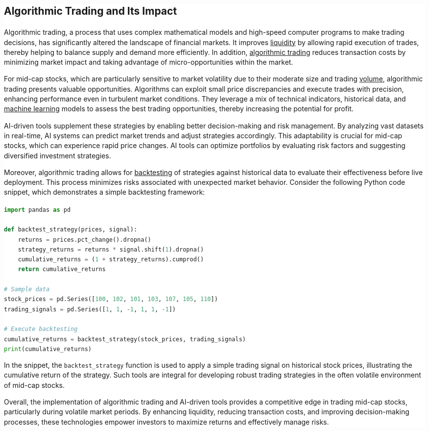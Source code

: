 ## Algorithmic Trading and Its Impact

Algorithmic trading, a process that uses complex mathematical models and high-speed computer programs to make trading decisions, has significantly altered the landscape of financial markets. It improves [liquidity](/wiki/liquidity-risk-premium) by allowing rapid execution of trades, thereby helping to balance supply and demand more efficiently. In addition, [algorithmic trading](/wiki/algorithmic-trading) reduces transaction costs by minimizing market impact and taking advantage of micro-opportunities within the market.

For mid-cap stocks, which are particularly sensitive to market volatility due to their moderate size and trading [volume](/wiki/volume-trading-strategy), algorithmic trading presents valuable opportunities. Algorithms can exploit small price discrepancies and execute trades with precision, enhancing performance even in turbulent market conditions. They leverage a mix of technical indicators, historical data, and [machine learning](/wiki/machine-learning) models to assess the best trading opportunities, thereby increasing the potential for profit.

AI-driven tools supplement these strategies by enabling better decision-making and risk management. By analyzing vast datasets in real-time, AI systems can predict market trends and adjust strategies accordingly. This adaptability is crucial for mid-cap stocks, which can experience rapid price changes. AI tools can optimize portfolios by evaluating risk factors and suggesting diversified investment strategies.

Moreover, algorithmic trading allows for [backtesting](/wiki/backtesting) of strategies against historical data to evaluate their effectiveness before live deployment. This process minimizes risks associated with unexpected market behavior. Consider the following Python code snippet, which demonstrates a simple backtesting framework:

```python
import pandas as pd

def backtest_strategy(prices, signal):
    returns = prices.pct_change().dropna()
    strategy_returns = returns * signal.shift(1).dropna()
    cumulative_returns = (1 + strategy_returns).cumprod()
    return cumulative_returns

# Sample data
stock_prices = pd.Series([100, 102, 101, 103, 107, 105, 110])
trading_signals = pd.Series([1, 1, -1, 1, 1, -1])

# Execute backtesting
cumulative_returns = backtest_strategy(stock_prices, trading_signals)
print(cumulative_returns)
```

In the snippet, the `backtest_strategy` function is used to apply a simple trading signal on historical stock prices, illustrating the cumulative return of the strategy. Such tools are integral for developing robust trading strategies in the often volatile environment of mid-cap stocks.

Overall, the implementation of algorithmic trading and AI-driven tools provides a competitive edge in trading mid-cap stocks, particularly during volatile market periods. By enhancing liquidity, reducing transaction costs, and improving decision-making processes, these technologies empower investors to maximize returns and effectively manage risks.
